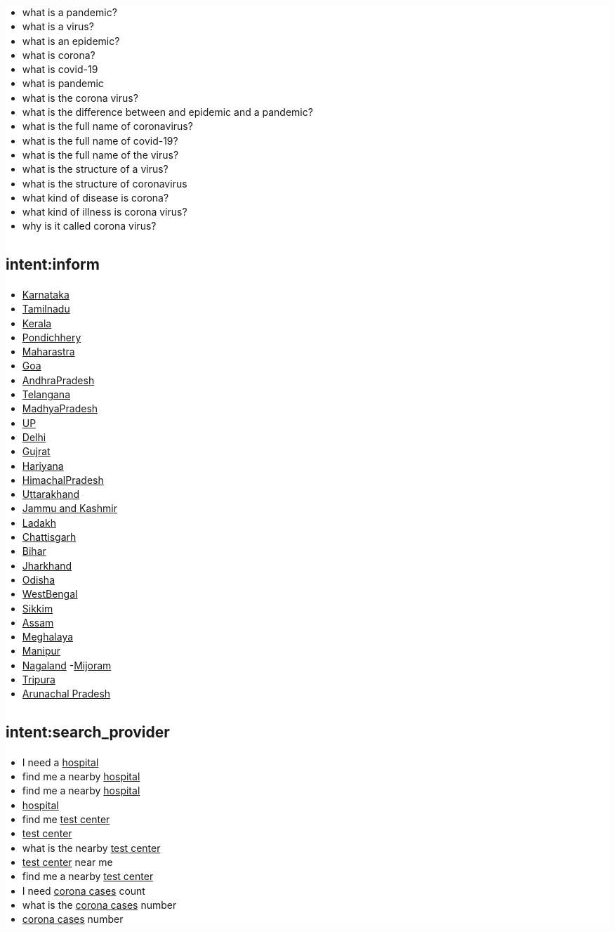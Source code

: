 - what is a pandemic?
- what is a virus?
- what is an epidemic?
- what is corona?
- what is covid-19
- what is pandemic
- what is the corona virus?
- what is the difference between and epidemic and a pandemic?
- what is the full name of coronavirus?
- what is the full name of covid-19?
- what is the full name of the virus?
- what is the structure of a virus?
- what is the structure of coronavirus
- what kind of disease is corona?
- what kind of illness is corona virus?
- why is it called corona virus?

## intent:inform
- [Karnataka](location)
- [Tamilnadu](location)
- [Kerala](location)
- [Pondichhery](location)
- [Maharastra](location)
- [Goa](location)
- [AndhraPradesh](location)
- [Telangana](location)
- [MadhyaPradesh](location)
- [UP](location)
- [Delhi](location)
- [Gujrat](location)
- [Hariyana](location)
- [HimachalPradesh](location)
- [Uttarakhand](location)
- [Jammu and Kashmir](location)
- [Ladakh](location)
- [Chattisgarh](location)
- [Bihar](location)
- [Jharkhand](location)
- [Odisha](location)
- [WestBengal](location)
- [Sikkim](location)
- [Assam](location)
- [Meghalaya](location)
- [Manipur](location)
- [Nagaland](location)
 -[Mijoram](location)
- [Tripura](location)
- [Arunachal Pradesh](location)

## intent:search_provider
- I need a [hospital](facility_type)
- find me a nearby [hospital](facility_type)
- find me a nearby [hospital](facility_type)
- [hospital](facility_type)
- find me [test center](facility_type)
- [test center](facility_type)
- what is the nearby [test center](facility_type)
- [test center](facility_type) near me
- find me a nearby [test center](facility_type)
- I need [corona cases](facility_type) count
- what is the [corona cases](facility_type) number
- [corona cases](facility_type) number